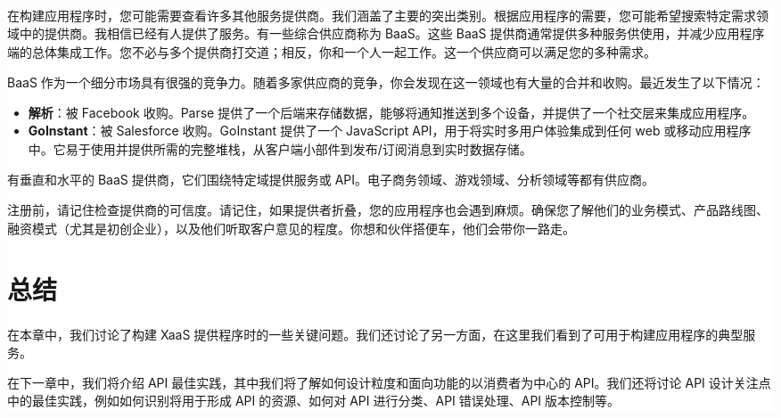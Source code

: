 在构建应用程序时，您可能需要查看许多其他服务提供商。我们涵盖了主要的突出类别。根据应用程序的需要，您可能希望搜索特定需求领域中的提供商。我相信已经有人提供了服务。有一些综合供应商称为 BaaS。这些 BaaS 提供商通常提供多种服务供使用，并减少应用程序端的总体集成工作。您不必与多个提供商打交道；相反，你和一个人一起工作。这一个供应商可以满足您的多种需求。

BaaS 作为一个细分市场具有很强的竞争力。随着多家供应商的竞争，你会发现在这一领域也有大量的合并和收购。最近发生了以下情况：

*   **解析**：被 Facebook 收购。Parse 提供了一个后端来存储数据，能够将通知推送到多个设备，并提供了一个社交层来集成应用程序。
*   **GoInstant**：被 Salesforce 收购。GoInstant 提供了一个 JavaScript API，用于将实时多用户体验集成到任何 web 或移动应用程序中。它易于使用并提供所需的完整堆栈，从客户端小部件到发布/订阅消息到实时数据存储。

有垂直和水平的 BaaS 提供商，它们围绕特定域提供服务或 API。电子商务领域、游戏领域、分析领域等都有供应商。

注册前，请记住检查提供商的可信度。请记住，如果提供者折叠，您的应用程序也会遇到麻烦。确保您了解他们的业务模式、产品路线图、融资模式（尤其是初创企业），以及他们听取客户意见的程度。你想和伙伴搭便车，他们会带你一路走。

# 总结

在本章中，我们讨论了构建 XaaS 提供程序时的一些关键问题。我们还讨论了另一方面，在这里我们看到了可用于构建应用程序的典型服务。

在下一章中，我们将介绍 API 最佳实践，其中我们将了解如何设计粒度和面向功能的以消费者为中心的 API。我们还将讨论 API 设计关注点中的最佳实践，例如如何识别将用于形成 API 的资源、如何对 API 进行分类、API 错误处理、API 版本控制等。